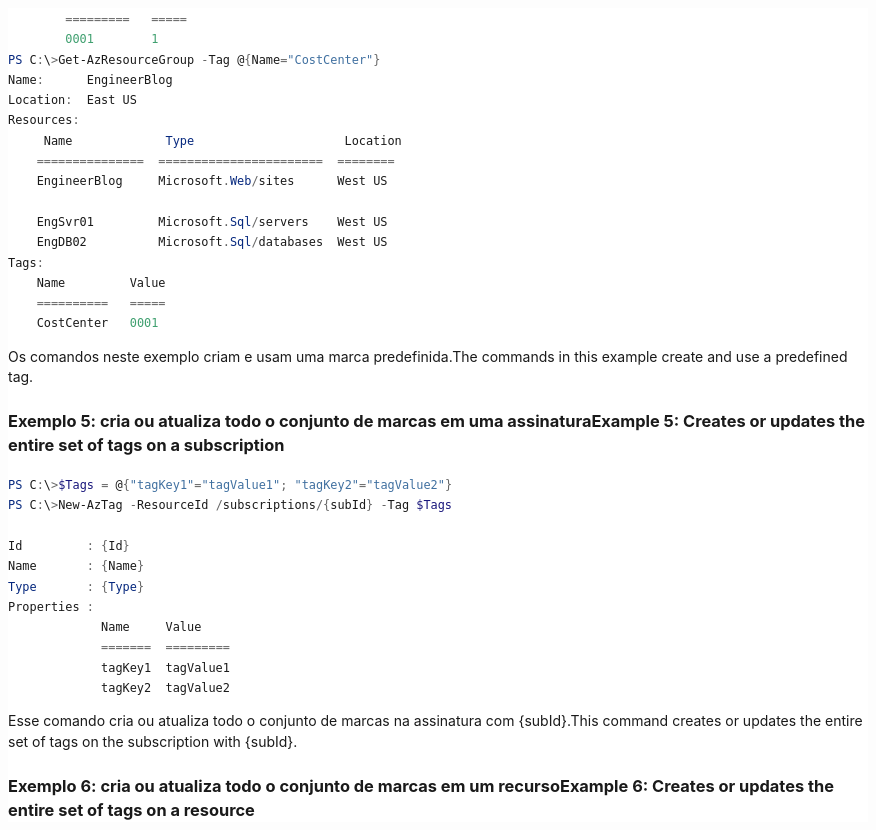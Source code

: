 ```powershell
        =========   =====
        0001        1 
PS C:\>Get-AzResourceGroup -Tag @{Name="CostCenter"}
Name:      EngineerBlog
Location:  East US
Resources: 
     Name             Type                     Location
    ===============  =======================  ========
    EngineerBlog     Microsoft.Web/sites      West US

    EngSvr01         Microsoft.Sql/servers    West US
    EngDB02          Microsoft.Sql/databases  West US
Tags: 
    Name         Value
    ==========   =====
    CostCenter   0001
```

<span data-ttu-id="5b6c6-138">Os comandos neste exemplo criam e usam uma marca predefinida.</span><span class="sxs-lookup"><span data-stu-id="5b6c6-138">The commands in this example create and use a predefined tag.</span></span>

### <span data-ttu-id="5b6c6-139">Exemplo 5: cria ou atualiza todo o conjunto de marcas em uma assinatura</span><span class="sxs-lookup"><span data-stu-id="5b6c6-139">Example 5: Creates or updates the entire set of tags on a subscription</span></span>

```powershell
PS C:\>$Tags = @{"tagKey1"="tagValue1"; "tagKey2"="tagValue2"}
PS C:\>New-AzTag -ResourceId /subscriptions/{subId} -Tag $Tags

Id         : {Id}
Name       : {Name}
Type       : {Type}
Properties :
             Name     Value
             =======  =========
             tagKey1  tagValue1
             tagKey2  tagValue2
```

<span data-ttu-id="5b6c6-140">Esse comando cria ou atualiza todo o conjunto de marcas na assinatura com {subId}.</span><span class="sxs-lookup"><span data-stu-id="5b6c6-140">This command creates or updates the entire set of tags on the subscription with {subId}.</span></span>

### <span data-ttu-id="5b6c6-141">Exemplo 6: cria ou atualiza todo o conjunto de marcas em um recurso</span><span class="sxs-lookup"><span data-stu-id="5b6c6-141">Example 6: Creates or updates the entire set of tags on a resource</span></span>
